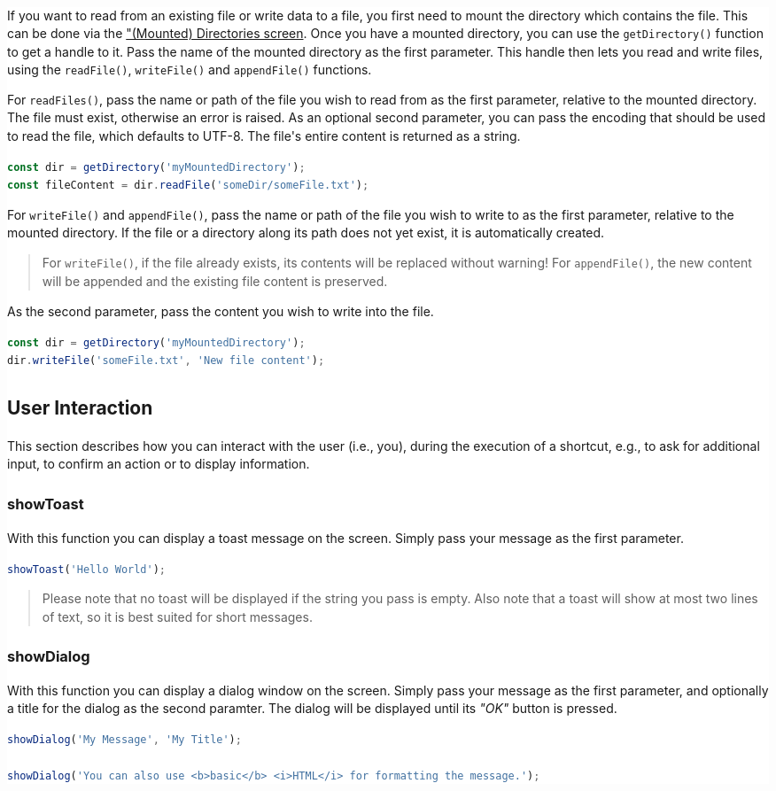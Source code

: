 If you want to read from an existing file or write data to a file, you first need to mount the directory which contains the file. This can be done via the ["(Mounted) Directories screen](directories.md). Once you have a mounted directory, you can use the `getDirectory()` function to get a handle to it. Pass the name of the mounted directory as the first parameter. This handle then lets you read and write files, using the `readFile()`, `writeFile()` and `appendFile()` functions.

For `readFiles()`, pass the name or path of the file you wish to read from as the first parameter, relative to the mounted directory. The file must exist, otherwise an error is raised. As an optional second parameter, you can pass the encoding that should be used to read the file, which defaults to UTF-8. The file's entire content is returned as a string.

```js
const dir = getDirectory('myMountedDirectory');
const fileContent = dir.readFile('someDir/someFile.txt');
```

For `writeFile()` and `appendFile()`, pass the name or path of the file you wish to write to as the first parameter, relative to the mounted directory. If the file or a directory along its path does not yet exist, it is automatically created.

> For `writeFile()`, if the file already exists, its contents will be replaced without warning! For `appendFile()`, the new content will be appended and the existing file content is preserved.

As the second parameter, pass the content you wish to write into the file.

```js
const dir = getDirectory('myMountedDirectory');
dir.writeFile('someFile.txt', 'New file content');
```

<a name="user-interaction"></a>
## User Interaction

This section describes how you can interact with the user (i.e., you), during the execution of a shortcut, e.g., to ask for additional input, to confirm an action or to display information.

<a name="show-toast"></a>
### showToast

With this function you can display a toast message on the screen. Simply pass your message as the first parameter.

```js
showToast('Hello World');
```

> Please note that no toast will be displayed if the string you pass is empty. Also note that a toast will show at most two lines of text, so it is best suited for short messages.

<a name="show-dialog"></a>
### showDialog

With this function you can display a dialog window on the screen. Simply pass your message as the first parameter, and optionally a title for the dialog as the second paramter. The dialog will be displayed until its *"OK"* button is pressed.

```js
showDialog('My Message', 'My Title');

showDialog('You can also use <b>basic</b> <i>HTML</i> for formatting the message.');
```
